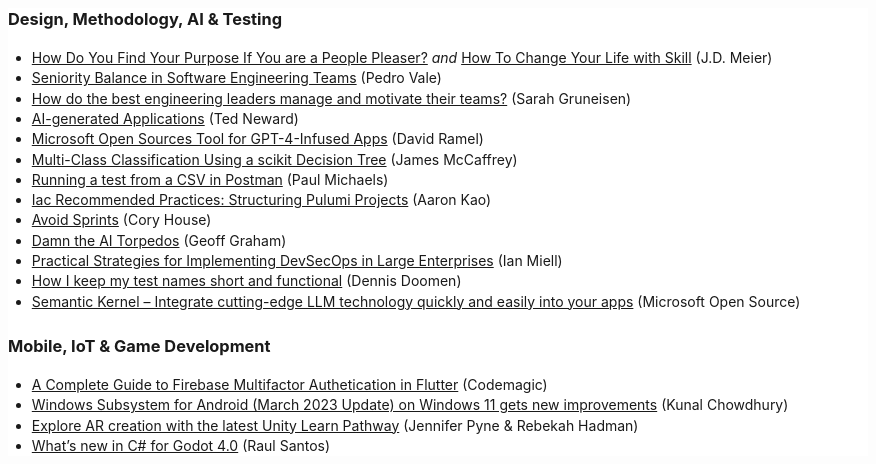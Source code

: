 

### <a name="design"></a>Design, Methodology, AI & Testing

  * <a href="https://sourcesofinsight.com/purpose-people-pleaser/" target="_blank" rel="noopener">How Do You Find Your Purpose If You are a People Pleaser?</a> _and_ <a href="https://sourcesofinsight.com/how-to-change-your-life-with-skill/" target="_blank" rel="noopener">How To Change Your Life with Skill</a> (J.D. Meier)
  * <a href="https://tech.new-work.se/seniority-balance-in-software-engineering-teams-6973db8e1b38?source=rss----35cb8c78d3cf---4" target="_blank" rel="noopener">Seniority Balance in Software Engineering Teams</a> (Pedro Vale)
  * <a href="https://novoda.com/blog/2023/03/14/manage-and-motivate-engineering-teams/" target="_blank" rel="noopener">How do the best engineering leaders manage and motivate their teams?</a> (Sarah Gruneisen)
  * <a href="http://blogs.newardassociates.com/blog/2023/ai-writing-code.html" target="_blank" rel="noopener">AI-generated Applications</a> (Ted Neward)
  * <a href="https://visualstudiomagazine.com/articles/2023/03/17/semantic-kernel.aspx" target="_blank" rel="noopener">Microsoft Open Sources Tool for GPT-4-Infused Apps</a> (David Ramel)
  * <a href="https://visualstudiomagazine.com/articles/2023/03/17/scikit-classification.aspx" target="_blank" rel="noopener">Multi-Class Classification Using a scikit Decision Tree</a> (James McCaffrey)
  * <a href="https://pmichaels.net/running-test-csv-postman/" target="_blank" rel="noopener">Running a test from a CSV in Postman</a> (Paul Michaels)
  * <a href="https://www.pulumi.com/blog/iac-recommended-practices-structuring-pulumi-projects/" target="_blank" rel="noopener">Iac Recommended Practices: Structuring Pulumi Projects</a> (Aaron Kao)
  * <a href="https://www.bitnative.com/2023/03/19/avoid-sprints/" target="_blank" rel="noopener">Avoid Sprints</a> (Cory House)
  * <a href="https://geoffgraham.me/damn-the-ai-torpedos/" target="_blank" rel="noopener">Damn the AI Torpedos</a> (Geoff Graham)
  * <a href="https://zwischenzugs.com/2023/03/19/practical-strategies-for-implementing-devsecops-in-large-enterprises/" target="_blank" rel="noopener">Practical Strategies for Implementing DevSecOps in Large Enterprises</a> (Ian Miell)
  * <a href="https://www.continuousimprover.com/2023/03/test-naming.html" target="_blank" rel="noopener">How I keep my test names short and functional</a> (Dennis Doomen)
  * <a href="https://github.com/microsoft/semantic-kernel" target="_blank" rel="noopener">Semantic Kernel &#8211; Integrate cutting-edge LLM technology quickly and easily into your apps</a> (Microsoft Open Source)



### <a name="mobile"></a>Mobile, IoT & Game Development

  * <a href="https://medium.com/flutter-community/a-complete-guide-to-firebase-multifactor-authetication-in-flutter-codemagic-blog-e7b699a968f3?source=rss----86fb29d7cc6a---4" target="_blank" rel="noopener">A Complete Guide to Firebase Multifactor Authetication in Flutter</a> (Codemagic)
  * <a href="https://www.kunal-chowdhury.com/2023/03/windows-subsystem-android-march-2023-update-windows-11.html" target="_blank" rel="noopener">Windows Subsystem for Android (March 2023 Update) on Windows 11 gets new improvements</a> (Kunal Chowdhury)
  * <a href="https://blog.unity.com/news/explore-ar-creation-with-the-latest-unity-learn-pathway" target="_blank" rel="noopener">Explore AR creation with the latest Unity Learn Pathway</a> (Jennifer Pyne & Rebekah Hadman)
  * <a href="https://godotengine.org/article/whats-new-in-csharp-for-godot-4-0/" target="_blank" rel="noopener">What&#8217;s new in C# for Godot 4.0</a> (Raul Santos)
